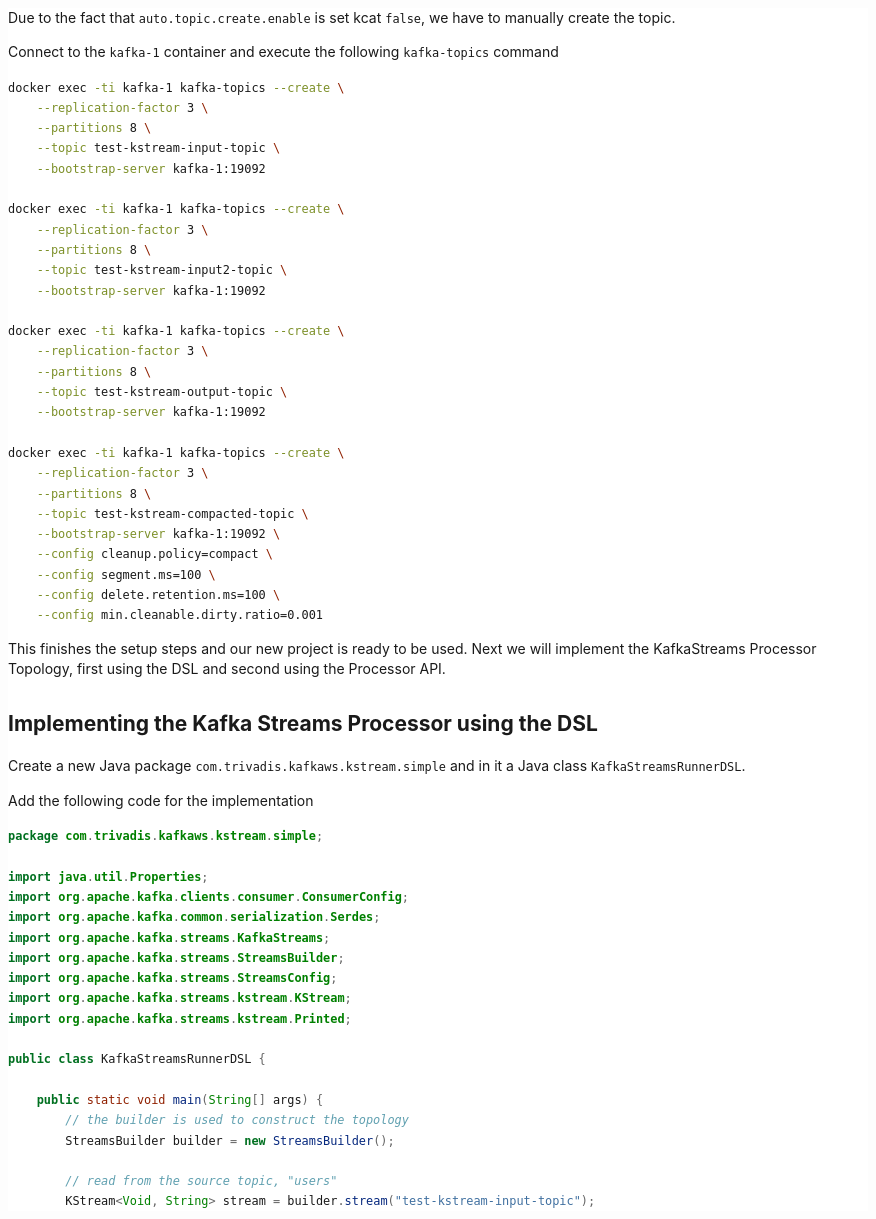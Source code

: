 Due to the fact that `auto.topic.create.enable` is set kcat `false`, we have to manually create the topic. 

Connect to the `kafka-1` container and execute the following `kafka-topics` command

```bash
docker exec -ti kafka-1 kafka-topics --create \
    --replication-factor 3 \
    --partitions 8 \
    --topic test-kstream-input-topic \
    --bootstrap-server kafka-1:19092
    
docker exec -ti kafka-1 kafka-topics --create \
    --replication-factor 3 \
    --partitions 8 \
    --topic test-kstream-input2-topic \
    --bootstrap-server kafka-1:19092

docker exec -ti kafka-1 kafka-topics --create \
    --replication-factor 3 \
    --partitions 8 \
    --topic test-kstream-output-topic \
    --bootstrap-server kafka-1:19092
    
docker exec -ti kafka-1 kafka-topics --create \
    --replication-factor 3 \
    --partitions 8 \
    --topic test-kstream-compacted-topic \
    --bootstrap-server kafka-1:19092 \
    --config cleanup.policy=compact \
    --config segment.ms=100 \
    --config delete.retention.ms=100 \
    --config min.cleanable.dirty.ratio=0.001
```

This finishes the setup steps and our new project is ready to be used. Next we will implement the KafkaStreams Processor Topology, first using the DSL and second using the Processor API.

## Implementing the Kafka Streams Processor using the DSL

Create a new Java package `com.trivadis.kafkaws.kstream.simple` and in it a Java class `KafkaStreamsRunnerDSL`. 

Add the following code for the implementation

```java
package com.trivadis.kafkaws.kstream.simple;

import java.util.Properties;
import org.apache.kafka.clients.consumer.ConsumerConfig;
import org.apache.kafka.common.serialization.Serdes;
import org.apache.kafka.streams.KafkaStreams;
import org.apache.kafka.streams.StreamsBuilder;
import org.apache.kafka.streams.StreamsConfig;
import org.apache.kafka.streams.kstream.KStream;
import org.apache.kafka.streams.kstream.Printed;

public class KafkaStreamsRunnerDSL {

    public static void main(String[] args) {
        // the builder is used to construct the topology
        StreamsBuilder builder = new StreamsBuilder();

        // read from the source topic, "users"
        KStream<Void, String> stream = builder.stream("test-kstream-input-topic");

```